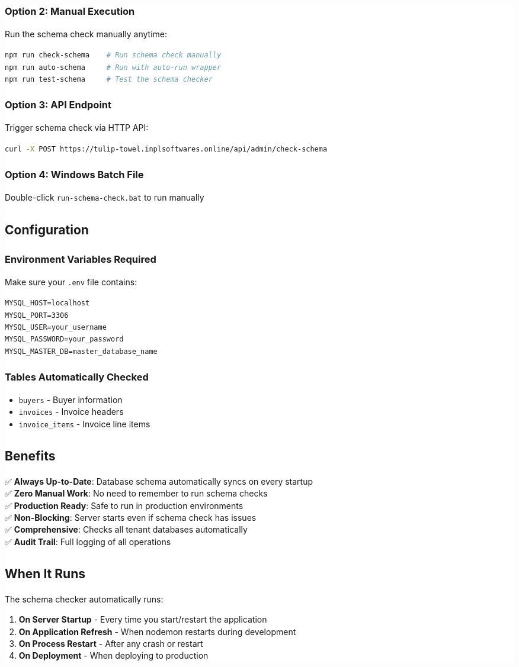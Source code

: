 ### **Option 2: Manual Execution**
Run the schema check manually anytime:
```bash
npm run check-schema    # Run schema check manually
npm run auto-schema     # Run with auto-run wrapper
npm run test-schema     # Test the schema checker
```

### **Option 3: API Endpoint**
Trigger schema check via HTTP API:
```bash
curl -X POST https://tulip-towel.inplsoftwares.online/api/admin/check-schema
```

### **Option 4: Windows Batch File**
Double-click `run-schema-check.bat` to run manually

## Configuration

### **Environment Variables Required**
Make sure your `.env` file contains:
```env
MYSQL_HOST=localhost
MYSQL_PORT=3306
MYSQL_USER=your_username
MYSQL_PASSWORD=your_password
MYSQL_MASTER_DB=master_database_name
```

### **Tables Automatically Checked**
- `buyers` - Buyer information
- `invoices` - Invoice headers
- `invoice_items` - Invoice line items

## Benefits

✅ **Always Up-to-Date**: Database schema automatically syncs on every startup  
✅ **Zero Manual Work**: No need to remember to run schema checks  
✅ **Production Ready**: Safe to run in production environments  
✅ **Non-Blocking**: Server starts even if schema check has issues  
✅ **Comprehensive**: Checks all tenant databases automatically  
✅ **Audit Trail**: Full logging of all operations  

## When It Runs

The schema checker automatically runs:

1. **On Server Startup** - Every time you start/restart the application
2. **On Application Refresh** - When nodemon restarts during development
3. **On Process Restart** - After any crash or restart
4. **On Deployment** - When deploying to production
